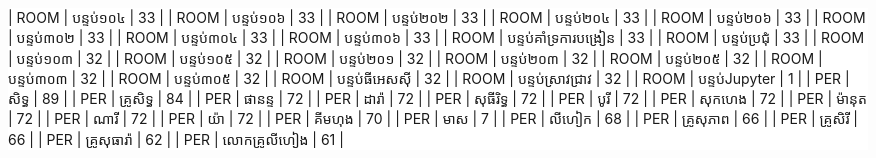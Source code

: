 | ROOM | បន្ទប់១០៤ | 33 |
| ROOM | បន្ទប់១០៦ | 33 |
| ROOM | បន្ទប់២០២ | 33 |
| ROOM | បន្ទប់២០៤ | 33 |
| ROOM | បន្ទប់២០៦ | 33 |
| ROOM | បន្ទប់៣០២ | 33 |
| ROOM | បន្ទប់៣០៤ | 33 |
| ROOM | បន្ទប់៣០៦ | 33 |
| ROOM | បន្ទប់គាំទ្រការបង្រៀន | 33 |
| ROOM | បន្ទប់ប្រជុំ | 33 |
| ROOM | បន្ទប់១០៣ | 32 |
| ROOM | បន្ទប់១០៥ | 32 |
| ROOM | បន្ទប់២០១ | 32 |
| ROOM | បន្ទប់២០៣ | 32 |
| ROOM | បន្ទប់២០៥ | 32 |
| ROOM | បន្ទប់៣០៣ | 32 |
| ROOM | បន្ទប់៣០៥ | 32 |
| ROOM | បន្ទប់ធីអេសសុី | 32 |
| ROOM | បន្ទប់ស្រាវជ្រាវ | 32 |
| ROOM | បន្ទប់Jupyter | 1 |
| PER | សិទ្ធ | 89 |
| PER | គ្រូសិទ្ធ | 84 |
| PER | ផានន្ទ | 72 |
| PER | ដារ៉ា | 72 |
| PER | សុធីរិទ្ធ | 72 |
| PER | បូរី | 72 |
| PER | សុកហេង | 72 |
| PER | ម៉ានុត | 72 |
| PER | ណារី | 72 |
| PER | យ៉ា | 72 |
| PER | គីមហុង | 70 |
| PER | មាស | 7 |
| PER | លីហៀក | 68 |
| PER | គ្រូសុភាព | 66 |
| PER | គ្រូសិរី | 66 |
| PER | គ្រូសុធារ៉ា | 62 |
| PER | លោកគ្រូលីហៀង | 61 |